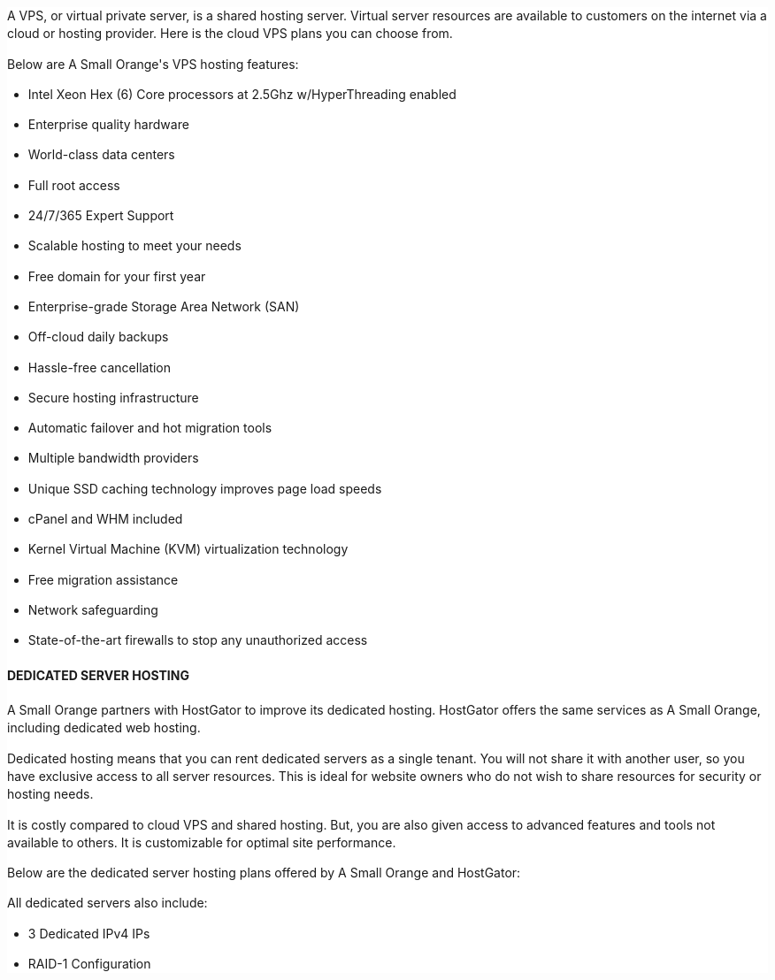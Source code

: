 A VPS, or virtual private server, is a shared hosting server. Virtual server resources are available to customers on the internet via a cloud or hosting provider. Here is the cloud VPS plans you can choose from. 

Below are A Small Orange's VPS hosting features:

- Intel Xeon Hex (6) Core processors at 2.5Ghz w/HyperThreading enabled

- Enterprise quality hardware

- World-class data centers

- Full root access

- 24/7/365 Expert Support

- Scalable hosting to meet your needs

- Free domain for your first year

- Enterprise-grade Storage Area Network (SAN)

- Off-cloud daily backups

- Hassle-free cancellation

- Secure hosting infrastructure

- Automatic failover and hot migration tools

- Multiple bandwidth providers

- Unique SSD caching technology improves page load speeds

- cPanel and WHM included

- Kernel Virtual Machine (KVM) virtualization technology

- Free migration assistance

- Network safeguarding

- State-of-the-art firewalls to stop any unauthorized access

#### DEDICATED SERVER HOSTING

A Small Orange partners with HostGator to improve its dedicated hosting. HostGator offers the same services as A Small Orange, including dedicated web hosting.

Dedicated hosting means that you can rent dedicated servers as a single tenant. You will not share it with another user, so you have exclusive access to all server resources. This is ideal for website owners who do not wish to share resources for security or hosting needs. 

It is costly compared to cloud VPS and shared hosting. But, you are also given access to advanced features and tools not available to others. It is customizable for optimal site performance.

Below are the dedicated server hosting plans offered by A Small Orange and HostGator:

All dedicated servers also include:

- 3 Dedicated IPv4 IPs

- RAID-1 Configuration
